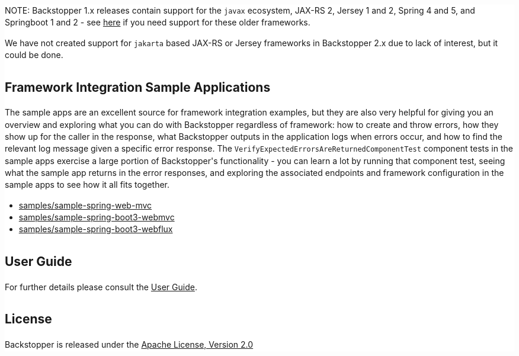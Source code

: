 NOTE: Backstopper 1.x releases contain support for the `javax` ecosystem, JAX-RS 2, Jersey 1 and 2, Spring 4 and 5, and
Springboot 1 and 2 - see
[here](https://github.com/Nike-Inc/backstopper/tree/v1.x?tab=readme-ov-file#framework_modules) if you need support
for these older frameworks.

We have not created support for `jakarta` based JAX-RS or Jersey frameworks in Backstopper 2.x due to lack of
interest, but it could be done.

<a name="samples"></a>

## Framework Integration Sample Applications

The sample apps are an excellent source for framework integration examples, but they are also very helpful for
giving you an overview and exploring what you can do with Backstopper regardless of framework: how to create and throw
errors, how they show up for the caller in the response, what Backstopper outputs in the application logs when errors
occur, and how to find the relevant log message given a specific error response. The
`VerifyExpectedErrorsAreReturnedComponentTest` component tests in the sample apps exercise a large portion of
Backstopper's functionality - you can learn a lot by running that component test, seeing what the sample app returns in
the error responses, and exploring the associated endpoints and framework configuration in the sample apps to see how it
all fits together.

* [samples/sample-spring-web-mvc](samples/sample-spring-web-mvc/)
* [samples/sample-spring-boot3-webmvc](samples/sample-spring-boot3-webmvc/)
* [samples/sample-spring-boot3-webflux](samples/sample-spring-boot3-webflux/)

## User Guide

For further details please consult the [User Guide](USER_GUIDE.md).

<a name="license"></a>

## License

Backstopper is released under the [Apache License, Version 2.0](http://www.apache.org/licenses/LICENSE-2.0)

[maven_central]:https://search.maven.org/search?q=g:com.nike.backstopper
[maven_central_img]:https://maven-badges.herokuapp.com/maven-central/com.nike.backstopper/backstopper-core/badge.svg?style=flat

[gh_action_build]:https://github.com/Nike-Inc/backstopper/actions/workflows/build.yml
[gh_action_build_img]:https://github.com/Nike-Inc/backstopper/actions/workflows/build.yml/badge.svg

[codecov]:https://codecov.io/github/Nike-Inc/backstopper
[codecov_img]:https://codecov.io/github/Nike-Inc/backstopper/branch/main/graph/badge.svg?token=zLHgFMsJpj

[license]:LICENSE.txt
[license img]:https://img.shields.io/badge/License-Apache%202-blue.svg
